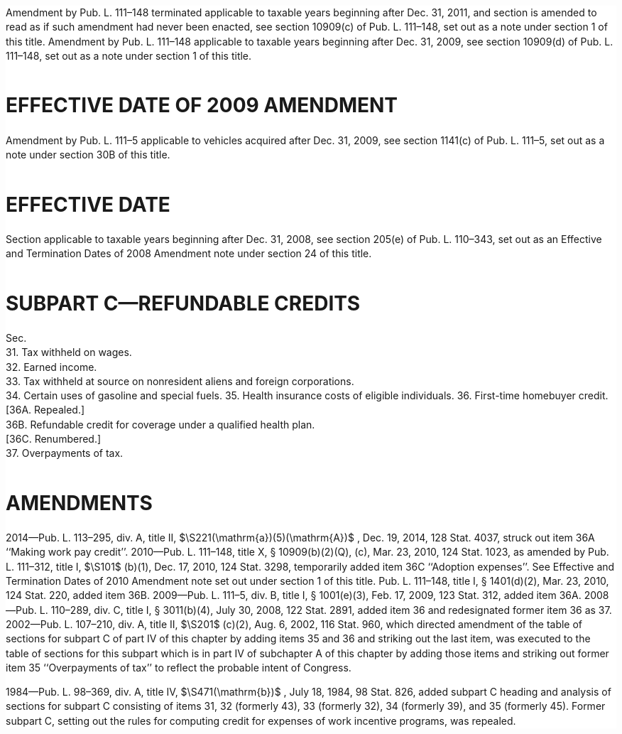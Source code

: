 Amendment by Pub. L. 111–148 terminated applicable to taxable years beginning after Dec. 31, 2011, and section is amended to read as if such amendment had never been enacted, see section 10909(c) of Pub. L. 111–148, set out as a note under section 1 of this title. Amendment by Pub. L. 111–148 applicable to taxable years beginning after Dec. 31, 2009, see section 10909(d) of Pub. L. 111–148, set out as a note under section 1 of this title.  

# EFFECTIVE DATE OF 2009 AMENDMENT  

Amendment by Pub. L. 111–5 applicable to vehicles acquired after Dec. 31, 2009, see section 1141(c) of Pub. L. 111–5, set out as a note under section 30B of this title.  

# EFFECTIVE DATE  

Section applicable to taxable years beginning after Dec. 31, 2008, see section 205(e) of Pub. L. 110–343, set out as an Effective and Termination Dates of 2008 Amendment note under section 24 of this title.  

# SUBPART C—REFUNDABLE CREDITS  

Sec.   
31. Tax withheld on wages.   
32. Earned income.   
33. Tax withheld at source on nonresident aliens and foreign corporations.   
34. Certain uses of gasoline and special fuels. 35. Health insurance costs of eligible individuals. 36. First-time homebuyer credit.   
[36A. Repealed.]   
36B. Refundable credit for coverage under a qualified health plan.   
[36C. Renumbered.]   
37. Overpayments of tax.  

# AMENDMENTS  

2014—Pub. L. 113–295, div. A, title II, $\S221(\mathrm{a})(5)(\mathrm{A})$ , Dec. 19, 2014, 128 Stat. 4037, struck out item 36A ‘‘Making work pay credit’’. 2010—Pub. L. 111–148, title X, § 10909(b)(2)(Q), (c), Mar. 23, 2010, 124 Stat. 1023, as amended by Pub. L. 111–312, title I, $\S101$ (b)(1), Dec. 17, 2010, 124 Stat. 3298, temporarily added item 36C ‘‘Adoption expenses’’. See Effective and Termination Dates of 2010 Amendment note set out under section 1 of this title. Pub. L. 111–148, title I, § 1401(d)(2), Mar. 23, 2010, 124 Stat. 220, added item 36B. 2009—Pub. L. 111–5, div. B, title I, § 1001(e)(3), Feb. 17, 2009, 123 Stat. 312, added item 36A. 2008—Pub. L. 110–289, div. C, title I, § 3011(b)(4), July 30, 2008, 122 Stat. 2891, added item 36 and redesignated former item 36 as 37. 2002—Pub. L. 107–210, div. A, title II, $\S201$ (c)(2), Aug. 6, 2002, 116 Stat. 960, which directed amendment of the table of sections for subpart C of part IV of this chapter by adding items 35 and 36 and striking out the last item, was executed to the table of sections for this subpart which is in part IV of subchapter A of this chapter by adding those items and striking out former item 35 ‘‘Overpayments of tax’’ to reflect the probable intent of Congress.  

1984—Pub. L. 98–369, div. A, title IV, $\S471(\mathrm{b})$ , July 18, 1984, 98 Stat. 826, added subpart C heading and analysis of sections for subpart C consisting of items 31, 32 (formerly 43), 33 (formerly 32), 34 (formerly 39), and 35 (formerly 45). Former subpart C, setting out the rules for computing credit for expenses of work incentive programs, was repealed.  
